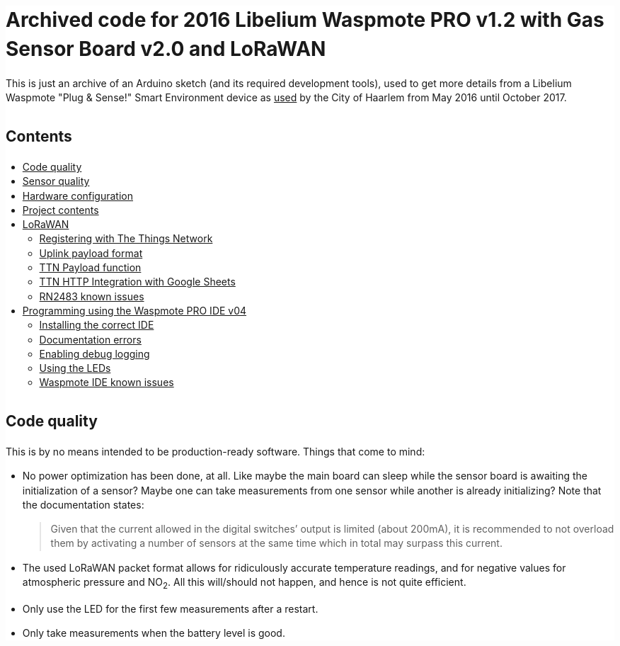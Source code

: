# Archived code for 2016 Libelium Waspmote PRO v1.2 with Gas Sensor Board v2.0 and LoRaWAN

This is just an archive of an Arduino sketch (and its required development tools), used to get more details from a
Libelium Waspmote "Plug & Sense!" Smart Environment device as [used](./docs/haarlem-waspmote-installation-20160725.jpg)
by the City of Haarlem from May 2016 until October 2017.

## Contents

- [Code quality](#code-quality)
- [Sensor quality](#sensor-quality)
- [Hardware configuration](#hardware-configuration)
- [Project contents](#project-contents)
- [LoRaWAN](#lorawan)
  - [Registering with The Things Network](#registering-with-the-things-network)
  - [Uplink payload format](#uplink-payload-format)
  - [TTN Payload function](#ttn-payload-function)
  - [TTN HTTP Integration with Google Sheets](#ttn-http-integration-with-google-sheets)
  - [RN2483 known issues](#rn2483-known-issues)
- [Programming using the Waspmote PRO IDE v04](#programming-using-the-waspmote-pro-ide-v04)
  - [Installing the correct IDE](#installing-the-correct-ide)
  - [Documentation errors](#documentation-errors)
  - [Enabling debug logging](#enabling-debug-logging)
  - [Using the LEDs](#using-the-leds)
  - [Waspmote IDE known issues](#waspmote-ide-known-issues)


## Code quality

This is by no means intended to be production-ready software. Things that come to mind:

- No power optimization has been done, at all. Like maybe the main board can sleep while the sensor board is awaiting
  the initialization of a sensor? Maybe one can take measurements from one sensor while another is already initializing?
  Note that the documentation states:

  > Given that the current allowed in the digital switches’ output is limited (about 200mA), it is recommended to not
  > overload them by activating a number of sensors at the same time which in total may surpass this current.

- The used LoRaWAN packet format allows for ridiculously accurate temperature readings, and for negative values for
  atmospheric pressure and NO<sub>2</sub>. All this will/should not happen, and hence is not quite efficient.

- Only use the LED for the first few measurements after a restart.

- Only take measurements when the battery level is good.
